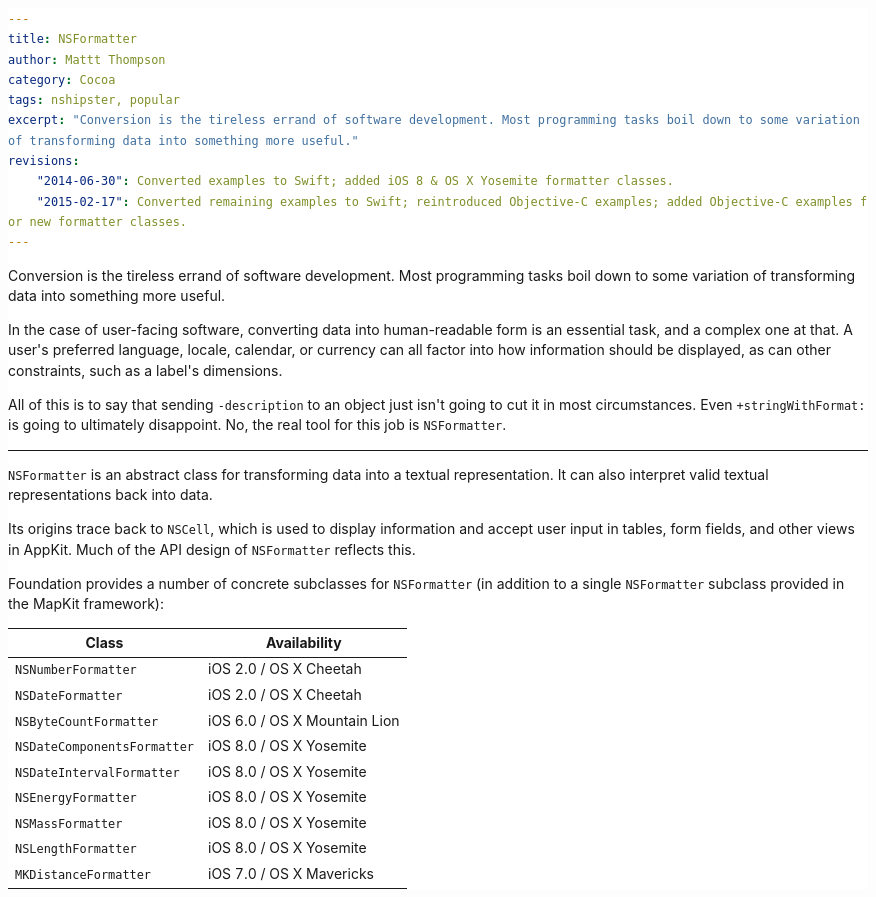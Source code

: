```yaml
---
title: NSFormatter
author: Mattt Thompson
category: Cocoa
tags: nshipster, popular
excerpt: "Conversion is the tireless errand of software development. Most programming tasks boil down to some variation of transforming data into something more useful."
revisions:
    "2014-06-30": Converted examples to Swift; added iOS 8 & OS X Yosemite formatter classes.
    "2015-02-17": Converted remaining examples to Swift; reintroduced Objective-C examples; added Objective-C examples for new formatter classes.
---
```


Conversion is the tireless errand of software development. Most programming tasks boil down to some variation of transforming data into something more useful.

In the case of user-facing software, converting data into human-readable form is an essential task, and a complex one at that. A user's preferred language, locale, calendar, or currency can all factor into how information should be displayed, as can other constraints, such as a label's dimensions.

All of this is to say that sending `-description` to an object just isn't going to cut it in most circumstances. Even `+stringWithFormat:` is going to ultimately disappoint. No, the real tool for this job is `NSFormatter`.

* * *

`NSFormatter` is an abstract class for transforming data into a textual representation. It can also interpret valid textual representations back into data.

Its origins trace back to `NSCell`, which is used to display information and accept user input in tables, form fields, and other views in AppKit. Much of the API design of `NSFormatter` reflects this.

Foundation provides a number of concrete subclasses for `NSFormatter` (in addition to a single `NSFormatter` subclass provided in the MapKit framework):

| Class                        | Availability                   |
|------------------------------|--------------------------------|
| `NSNumberFormatter`          | iOS 2.0 / OS X Cheetah         |
| `NSDateFormatter`            | iOS 2.0 / OS X Cheetah         |
| `NSByteCountFormatter`       | iOS 6.0 / OS X Mountain Lion   |
| `NSDateComponentsFormatter`  | iOS 8.0 / OS X Yosemite        |
| `NSDateIntervalFormatter`    | iOS 8.0 / OS X Yosemite        |
| `NSEnergyFormatter`          | iOS 8.0 / OS X Yosemite        |
| `NSMassFormatter`            | iOS 8.0 / OS X Yosemite        |
| `NSLengthFormatter`          | iOS 8.0 / OS X Yosemite        |
| `MKDistanceFormatter`        | iOS 7.0 / OS X Mavericks       |
